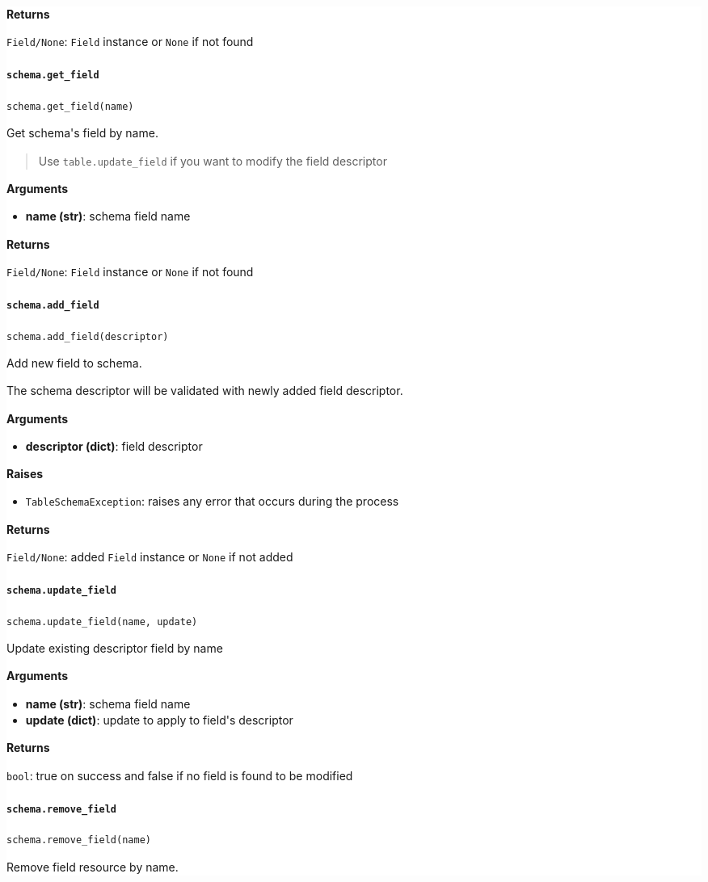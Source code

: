 __Returns__

`Field/None`: `Field` instance or `None` if not found



#### `schema.get_field`
```python
schema.get_field(name)
```
Get schema's field by name.

> Use `table.update_field` if you want to modify the field descriptor

__Arguments__
- __name (str)__: schema field name

__Returns__

`Field/None`: `Field` instance or `None` if not found



#### `schema.add_field`
```python
schema.add_field(descriptor)
```
Add new field to schema.

The schema descriptor will be validated with newly added field descriptor.

__Arguments__
- __descriptor (dict)__: field descriptor

__Raises__
- `TableSchemaException`: raises any error that occurs during the process

__Returns__

`Field/None`: added `Field` instance or `None` if not added



#### `schema.update_field`
```python
schema.update_field(name, update)
```
Update existing descriptor field by name

__Arguments__
- __name (str)__: schema field name
- __update (dict)__: update to apply to field's descriptor

__Returns__

`bool`: true on success and false if no field is found to be modified



#### `schema.remove_field`
```python
schema.remove_field(name)
```
Remove field resource by name.
